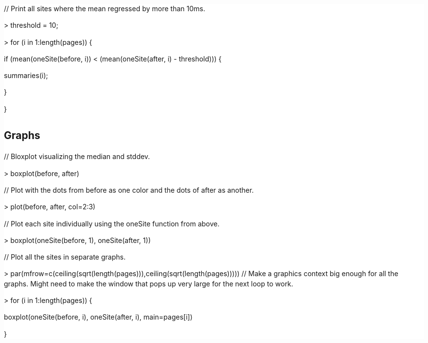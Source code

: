 // Print all sites where the mean regressed by more than 10ms.

&gt; threshold = 10;

&gt; for (i in 1:length(pages)) {

if (mean(oneSite(before, i)) &lt; (mean(oneSite(after, i) - threshold))) {

summaries(i);

}

}

## Graphs

// Bloxplot visualizing the median and stddev.

&gt; boxplot(before, after)

// Plot with the dots from before as one color and the dots of after as another.

&gt; plot(before, after, col=2:3)

// Plot each site individually using the oneSite function from above.

&gt; boxplot(oneSite(before, 1), oneSite(after, 1))

// Plot all the sites in separate graphs.

&gt; par(mfrow=c(ceiling(sqrt(length(pages))),ceiling(sqrt(length(pages))))) //
Make a graphics context big enough for all the graphs. Might need to make the
window that pops up very large for the next loop to work.

&gt; for (i in 1:length(pages)) {

boxplot(oneSite(before, i), oneSite(after, i), main=pages\[i\])

}
